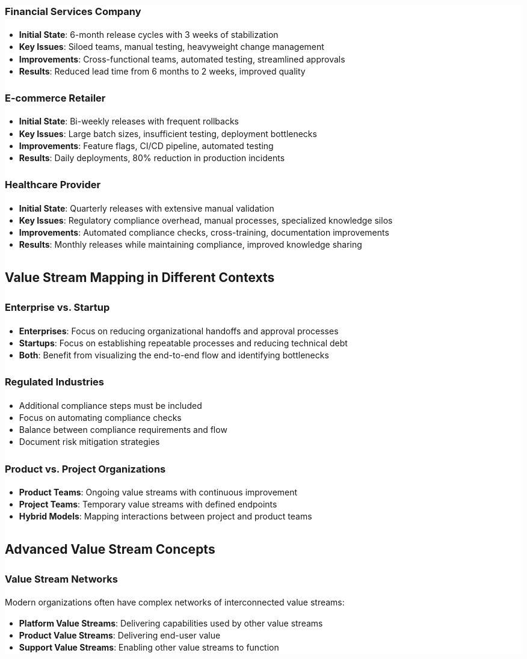 ### Financial Services Company

* **Initial State**: 6-month release cycles with 3 weeks of stabilization
* **Key Issues**: Siloed teams, manual testing, heavyweight change management
* **Improvements**: Cross-functional teams, automated testing, streamlined approvals
* **Results**: Reduced lead time from 6 months to 2 weeks, improved quality

### E-commerce Retailer

* **Initial State**: Bi-weekly releases with frequent rollbacks
* **Key Issues**: Large batch sizes, insufficient testing, deployment bottlenecks
* **Improvements**: Feature flags, CI/CD pipeline, automated testing
* **Results**: Daily deployments, 80% reduction in production incidents

### Healthcare Provider

* **Initial State**: Quarterly releases with extensive manual validation
* **Key Issues**: Regulatory compliance overhead, manual processes, specialized knowledge silos
* **Improvements**: Automated compliance checks, cross-training, documentation improvements
* **Results**: Monthly releases while maintaining compliance, improved knowledge sharing

## Value Stream Mapping in Different Contexts

### Enterprise vs. Startup

* **Enterprises**: Focus on reducing organizational handoffs and approval processes
* **Startups**: Focus on establishing repeatable processes and reducing technical debt
* **Both**: Benefit from visualizing the end-to-end flow and identifying bottlenecks

### Regulated Industries

* Additional compliance steps must be included
* Focus on automating compliance checks
* Balance between compliance requirements and flow
* Document risk mitigation strategies

### Product vs. Project Organizations

* **Product Teams**: Ongoing value streams with continuous improvement
* **Project Teams**: Temporary value streams with defined endpoints
* **Hybrid Models**: Mapping interactions between project and product teams

## Advanced Value Stream Concepts

### Value Stream Networks

Modern organizations often have complex networks of interconnected value streams:

* **Platform Value Streams**: Delivering capabilities used by other value streams
* **Product Value Streams**: Delivering end-user value
* **Support Value Streams**: Enabling other value streams to function
